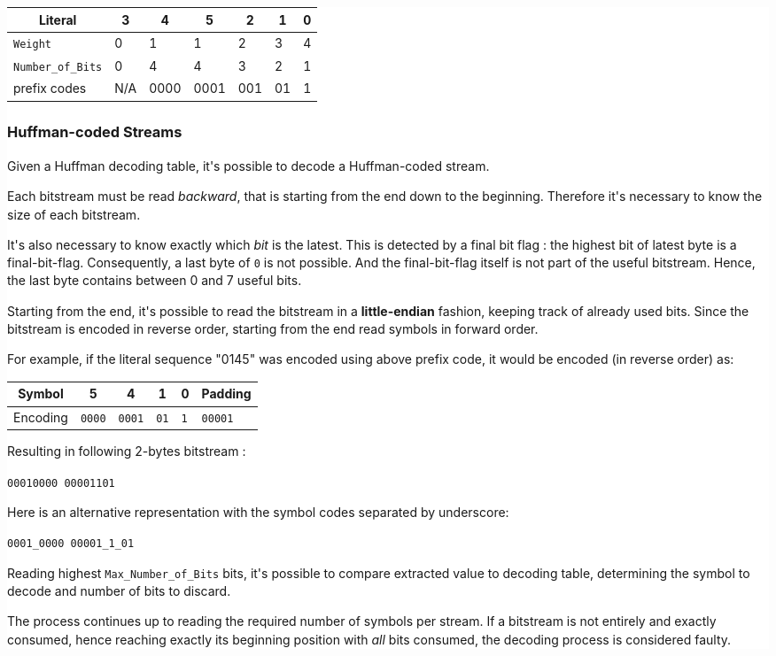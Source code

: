 | Literal          |  3  |  4  |  5  |  2  |  1  |   0  |
| ---------------- | --- | --- | --- | --- | --- | ---- |
| `Weight`         |  0  |  1  |  1  |  2  |  3  |   4  |
| `Number_of_Bits` |  0  |  4  |  4  |  3  |  2  |   1  |
| prefix codes     | N/A | 0000| 0001| 001 | 01  |   1  |

### Huffman-coded Streams

Given a Huffman decoding table,
it's possible to decode a Huffman-coded stream.

Each bitstream must be read _backward_,
that is starting from the end down to the beginning.
Therefore it's necessary to know the size of each bitstream.

It's also necessary to know exactly which _bit_ is the latest.
This is detected by a final bit flag :
the highest bit of latest byte is a final-bit-flag.
Consequently, a last byte of `0` is not possible.
And the final-bit-flag itself is not part of the useful bitstream.
Hence, the last byte contains between 0 and 7 useful bits.

Starting from the end,
it's possible to read the bitstream in a __little-endian__ fashion,
keeping track of already used bits. Since the bitstream is encoded in reverse
order, starting from the end read symbols in forward order.

For example, if the literal sequence "0145" was encoded using above prefix code,
it would be encoded (in reverse order) as:

|Symbol  |   5  |   4  |  1 | 0 | Padding |
|--------|------|------|----|---|---------|
|Encoding|`0000`|`0001`|`01`|`1`| `00001` |

Resulting in following 2-bytes bitstream :
```
00010000 00001101
```

Here is an alternative representation with the symbol codes separated by underscore:
```
0001_0000 00001_1_01
```

Reading highest `Max_Number_of_Bits` bits,
it's possible to compare extracted value to decoding table,
determining the symbol to decode and number of bits to discard.

The process continues up to reading the required number of symbols per stream.
If a bitstream is not entirely and exactly consumed,
hence reaching exactly its beginning position with _all_ bits consumed,
the decoding process is considered faulty.

